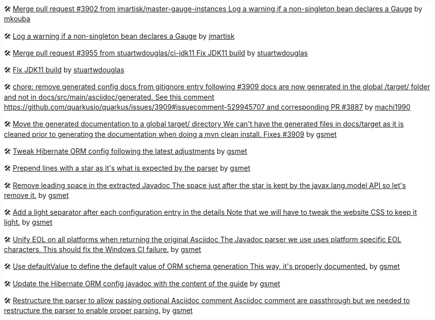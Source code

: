 :hammer_and_wrench: [Merge pull request #3902 from jmartisk/master-gauge-instances  Log a warning if a non-singleton bean declares a Gauge](https://github.com/quarkusio/quarkus/commit/b89bd6c31a5b72c2d7204b8dd956a5fa2575e841) by [mkouba](https://github.com/mkouba)

:hammer_and_wrench: [Log a warning if a non-singleton bean declares a Gauge](https://github.com/quarkusio/quarkus/commit/c5ea4001b463d2db03a800db9357a643197a12f3) by [jmartisk](https://github.com/jmartisk)

:hammer_and_wrench: [Merge pull request #3955 from stuartwdouglas/ci-jdk11  Fix JDK11 build](https://github.com/quarkusio/quarkus/commit/48765ee7cca8e6607d24d719da70d71d393b880a) by [stuartwdouglas](https://github.com/stuartwdouglas)

:hammer_and_wrench: [Fix JDK11 build](https://github.com/quarkusio/quarkus/commit/2a63ab65fe5f50180f0fb4dd383a6691ea371f16) by [stuartwdouglas](https://github.com/stuartwdouglas)

:hammer_and_wrench: [chore: remove generated config docs from gitignore entry  following #3909 docs are now generated in the global /target/ folder and not in docs/src/main/asciidoc/generated. See this comment https://github.com/quarkusio/quarkus/issues/3909#issuecomment-529945707 and corresponding PR #3887](https://github.com/quarkusio/quarkus/commit/1ff496cbb581a08c9343aa89f89cb2e2fb3aaa74) by [machi1990](https://github.com/machi1990)

:hammer_and_wrench: [Move the generated documentation to a global target/ directory  We can't have the generated files in docs/target as it is cleaned prior to generating the documentation when doing a mvn clean install.  Fixes #3909](https://github.com/quarkusio/quarkus/commit/9b50bb714c8f53cd64983e93acb9723bd981ca47) by [gsmet](https://github.com/gsmet)

:hammer_and_wrench: [Tweak Hibernate ORM config following the latest adjustments](https://github.com/quarkusio/quarkus/commit/48f9feba8230e9c7da56b5db67f1a6e21b7a5def) by [gsmet](https://github.com/gsmet)

:hammer_and_wrench: [Prepend lines with a star as it's what is expected by the parser](https://github.com/quarkusio/quarkus/commit/b95f797d7e806d8ef088e4be6d06f59b2ed6c38e) by [gsmet](https://github.com/gsmet)

:hammer_and_wrench: [Remove leading space in the extracted Javadoc  The space just after the star is kept by the javax.lang.model API so let's remove it.](https://github.com/quarkusio/quarkus/commit/ce6a769cc92542dff07e6ef75ee54f8e95ffddd0) by [gsmet](https://github.com/gsmet)

:hammer_and_wrench: [Add a light separator after each configuration entry in the details  Note that we will have to tweak the website CSS to keep it light.](https://github.com/quarkusio/quarkus/commit/44d9e1a1b05eefeb3e20f4de5a13e1bafd3a33bc) by [gsmet](https://github.com/gsmet)

:hammer_and_wrench: [Unify EOL on all platforms when returning the original Asciidoc  The Javadoc parser we use uses platform specific EOL characters.  This should fix the Windows CI failure.](https://github.com/quarkusio/quarkus/commit/196f340c41d9eb0294ef4f25020a977987229a91) by [gsmet](https://github.com/gsmet)

:hammer_and_wrench: [Use defaultValue to define the default value of ORM schema generation  This way, it's properly documented.](https://github.com/quarkusio/quarkus/commit/ccf6787940b1aa6e09bedc6dda895d41b63fc231) by [gsmet](https://github.com/gsmet)

:hammer_and_wrench: [Update the Hibernate ORM config javadoc with the content of the guide](https://github.com/quarkusio/quarkus/commit/07c5e4ea9bf1cc1d64d2c969b0dbe771e40aca78) by [gsmet](https://github.com/gsmet)

:hammer_and_wrench: [Restructure the parser to allow passing optional Asciidoc comment  Asciidoc comment are passthrough but we needed to restructure the parser to enable proper parsing.](https://github.com/quarkusio/quarkus/commit/8d8d20290d46b8d3fed10502d3bf7a76bac76ad3) by [gsmet](https://github.com/gsmet)
